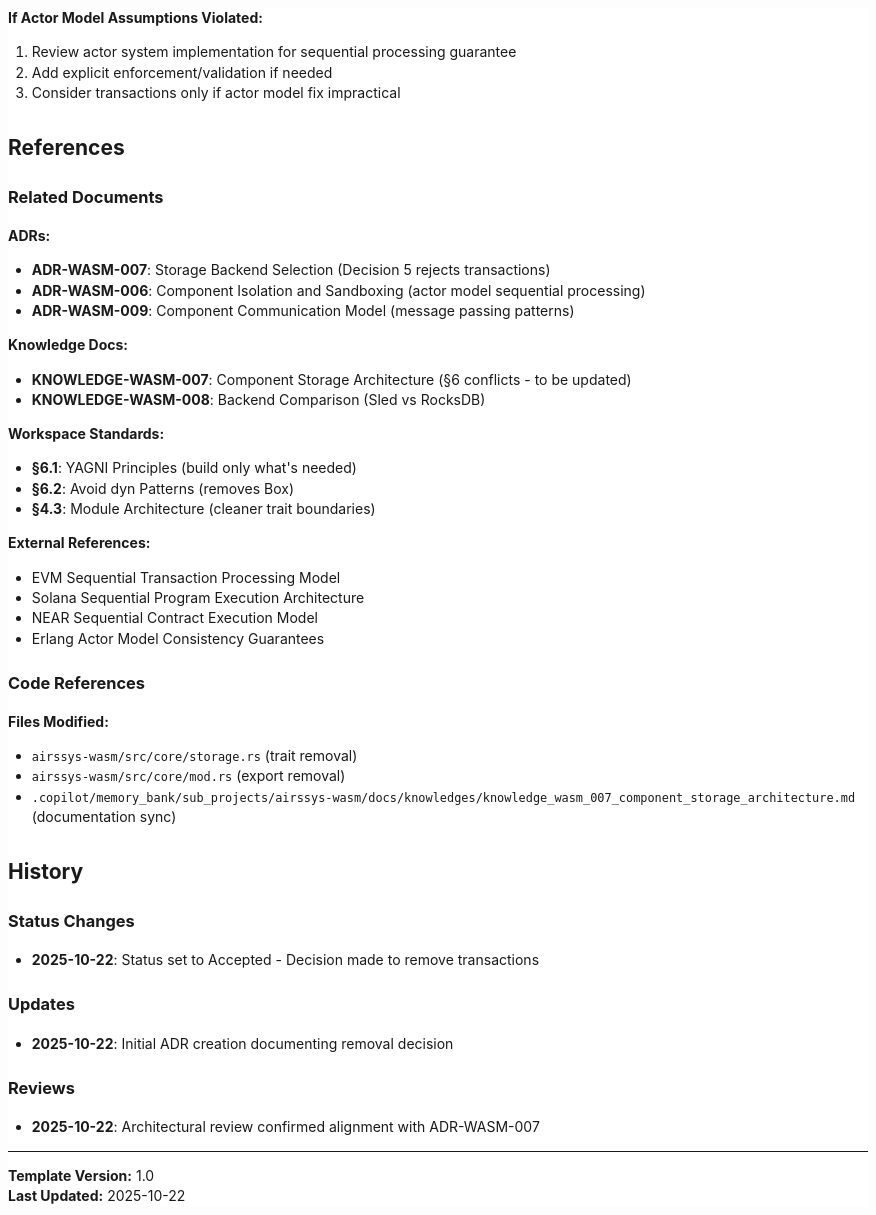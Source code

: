 **If Actor Model Assumptions Violated:**
1. Review actor system implementation for sequential processing guarantee
2. Add explicit enforcement/validation if needed
3. Consider transactions only if actor model fix impractical

## References

### Related Documents

**ADRs:**
- **ADR-WASM-007**: Storage Backend Selection (Decision 5 rejects transactions)
- **ADR-WASM-006**: Component Isolation and Sandboxing (actor model sequential processing)
- **ADR-WASM-009**: Component Communication Model (message passing patterns)

**Knowledge Docs:**
- **KNOWLEDGE-WASM-007**: Component Storage Architecture (§6 conflicts - to be updated)
- **KNOWLEDGE-WASM-008**: Backend Comparison (Sled vs RocksDB)

**Workspace Standards:**
- **§6.1**: YAGNI Principles (build only what's needed)
- **§6.2**: Avoid dyn Patterns (removes Box<dyn StorageTransaction>)
- **§4.3**: Module Architecture (cleaner trait boundaries)

**External References:**
- EVM Sequential Transaction Processing Model
- Solana Sequential Program Execution Architecture
- NEAR Sequential Contract Execution Model
- Erlang Actor Model Consistency Guarantees

### Code References

**Files Modified:**
- `airssys-wasm/src/core/storage.rs` (trait removal)
- `airssys-wasm/src/core/mod.rs` (export removal)
- `.copilot/memory_bank/sub_projects/airssys-wasm/docs/knowledges/knowledge_wasm_007_component_storage_architecture.md` (documentation sync)

## History

### Status Changes
- **2025-10-22**: Status set to Accepted - Decision made to remove transactions

### Updates
- **2025-10-22**: Initial ADR creation documenting removal decision

### Reviews
- **2025-10-22**: Architectural review confirmed alignment with ADR-WASM-007

---

**Template Version:** 1.0  
**Last Updated:** 2025-10-22
